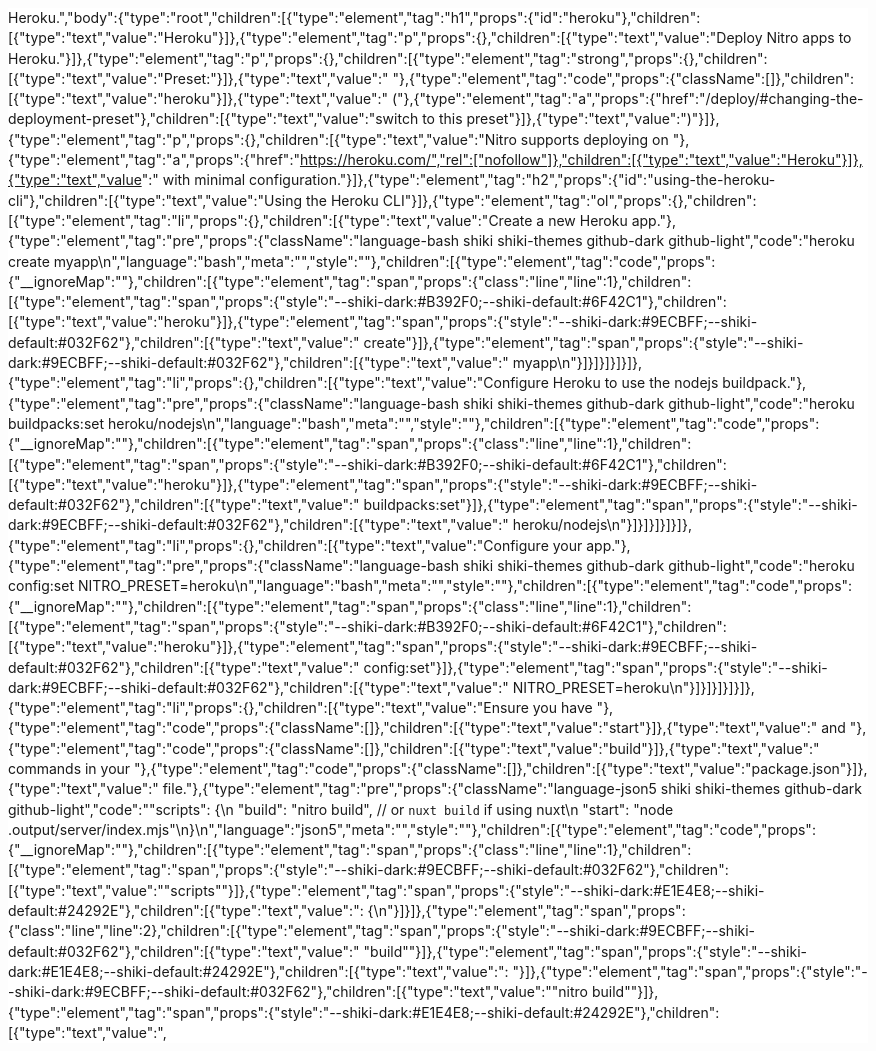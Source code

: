 Heroku.","body":{"type":"root","children":[{"type":"element","tag":"h1","props":{"id":"heroku"},"children":[{"type":"text","value":"Heroku"}]},{"type":"element","tag":"p","props":{},"children":[{"type":"text","value":"Deploy Nitro apps to Heroku."}]},{"type":"element","tag":"p","props":{},"children":[{"type":"element","tag":"strong","props":{},"children":[{"type":"text","value":"Preset:"}]},{"type":"text","value":" "},{"type":"element","tag":"code","props":{"className":[]},"children":[{"type":"text","value":"heroku"}]},{"type":"text","value":" ("},{"type":"element","tag":"a","props":{"href":"/deploy/#changing-the-deployment-preset"},"children":[{"type":"text","value":"switch to this preset"}]},{"type":"text","value":")"}]},{"type":"element","tag":"p","props":{},"children":[{"type":"text","value":"Nitro supports deploying on "},{"type":"element","tag":"a","props":{"href":"https://heroku.com/","rel":["nofollow"]},"children":[{"type":"text","value":"Heroku"}]},{"type":"text","value":" with minimal configuration."}]},{"type":"element","tag":"h2","props":{"id":"using-the-heroku-cli"},"children":[{"type":"text","value":"Using the Heroku CLI"}]},{"type":"element","tag":"ol","props":{},"children":[{"type":"element","tag":"li","props":{},"children":[{"type":"text","value":"Create a new Heroku app."},{"type":"element","tag":"pre","props":{"className":"language-bash shiki shiki-themes github-dark github-light","code":"heroku create myapp\n","language":"bash","meta":"","style":""},"children":[{"type":"element","tag":"code","props":{"__ignoreMap":""},"children":[{"type":"element","tag":"span","props":{"class":"line","line":1},"children":[{"type":"element","tag":"span","props":{"style":"--shiki-dark:#B392F0;--shiki-default:#6F42C1"},"children":[{"type":"text","value":"heroku"}]},{"type":"element","tag":"span","props":{"style":"--shiki-dark:#9ECBFF;--shiki-default:#032F62"},"children":[{"type":"text","value":" create"}]},{"type":"element","tag":"span","props":{"style":"--shiki-dark:#9ECBFF;--shiki-default:#032F62"},"children":[{"type":"text","value":" myapp\n"}]}]}]}]}]},{"type":"element","tag":"li","props":{},"children":[{"type":"text","value":"Configure Heroku to use the nodejs buildpack."},{"type":"element","tag":"pre","props":{"className":"language-bash shiki shiki-themes github-dark github-light","code":"heroku buildpacks:set heroku/nodejs\n","language":"bash","meta":"","style":""},"children":[{"type":"element","tag":"code","props":{"__ignoreMap":""},"children":[{"type":"element","tag":"span","props":{"class":"line","line":1},"children":[{"type":"element","tag":"span","props":{"style":"--shiki-dark:#B392F0;--shiki-default:#6F42C1"},"children":[{"type":"text","value":"heroku"}]},{"type":"element","tag":"span","props":{"style":"--shiki-dark:#9ECBFF;--shiki-default:#032F62"},"children":[{"type":"text","value":" buildpacks:set"}]},{"type":"element","tag":"span","props":{"style":"--shiki-dark:#9ECBFF;--shiki-default:#032F62"},"children":[{"type":"text","value":" heroku/nodejs\n"}]}]}]}]}]},{"type":"element","tag":"li","props":{},"children":[{"type":"text","value":"Configure your app."},{"type":"element","tag":"pre","props":{"className":"language-bash shiki shiki-themes github-dark github-light","code":"heroku config:set NITRO_PRESET=heroku\n","language":"bash","meta":"","style":""},"children":[{"type":"element","tag":"code","props":{"__ignoreMap":""},"children":[{"type":"element","tag":"span","props":{"class":"line","line":1},"children":[{"type":"element","tag":"span","props":{"style":"--shiki-dark:#B392F0;--shiki-default:#6F42C1"},"children":[{"type":"text","value":"heroku"}]},{"type":"element","tag":"span","props":{"style":"--shiki-dark:#9ECBFF;--shiki-default:#032F62"},"children":[{"type":"text","value":" config:set"}]},{"type":"element","tag":"span","props":{"style":"--shiki-dark:#9ECBFF;--shiki-default:#032F62"},"children":[{"type":"text","value":" NITRO_PRESET=heroku\n"}]}]}]}]}]},{"type":"element","tag":"li","props":{},"children":[{"type":"text","value":"Ensure you have "},{"type":"element","tag":"code","props":{"className":[]},"children":[{"type":"text","value":"start"}]},{"type":"text","value":" and "},{"type":"element","tag":"code","props":{"className":[]},"children":[{"type":"text","value":"build"}]},{"type":"text","value":" commands in your "},{"type":"element","tag":"code","props":{"className":[]},"children":[{"type":"text","value":"package.json"}]},{"type":"text","value":" file."},{"type":"element","tag":"pre","props":{"className":"language-json5 shiki shiki-themes github-dark github-light","code":"\"scripts\": {\n  \"build\": \"nitro build\", // or `nuxt build` if using nuxt\n  \"start\": \"node .output/server/index.mjs\"\n}\n","language":"json5","meta":"","style":""},"children":[{"type":"element","tag":"code","props":{"__ignoreMap":""},"children":[{"type":"element","tag":"span","props":{"class":"line","line":1},"children":[{"type":"element","tag":"span","props":{"style":"--shiki-dark:#9ECBFF;--shiki-default:#032F62"},"children":[{"type":"text","value":"\"scripts\""}]},{"type":"element","tag":"span","props":{"style":"--shiki-dark:#E1E4E8;--shiki-default:#24292E"},"children":[{"type":"text","value":": {\n"}]}]},{"type":"element","tag":"span","props":{"class":"line","line":2},"children":[{"type":"element","tag":"span","props":{"style":"--shiki-dark:#9ECBFF;--shiki-default:#032F62"},"children":[{"type":"text","value":"  \"build\""}]},{"type":"element","tag":"span","props":{"style":"--shiki-dark:#E1E4E8;--shiki-default:#24292E"},"children":[{"type":"text","value":": "}]},{"type":"element","tag":"span","props":{"style":"--shiki-dark:#9ECBFF;--shiki-default:#032F62"},"children":[{"type":"text","value":"\"nitro build\""}]},{"type":"element","tag":"span","props":{"style":"--shiki-dark:#E1E4E8;--shiki-default:#24292E"},"children":[{"type":"text","value":",